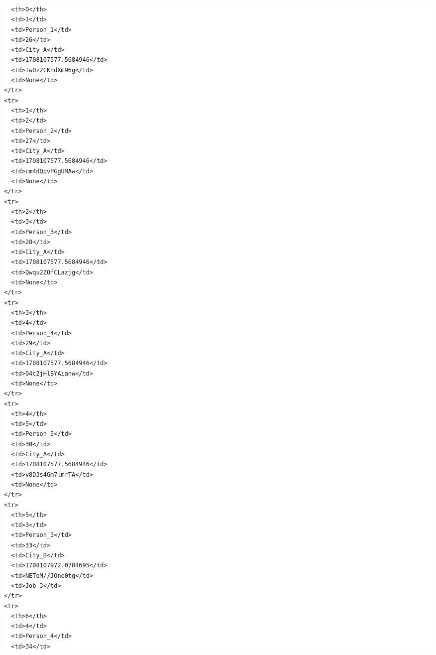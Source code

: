       <th>0</th>
      <td>1</td>
      <td>Person_1</td>
      <td>26</td>
      <td>City_A</td>
      <td>1708107577.5684946</td>
      <td>TwOz2CKndXm96g</td>
      <td>None</td>
    </tr>
    <tr>
      <th>1</th>
      <td>2</td>
      <td>Person_2</td>
      <td>27</td>
      <td>City_A</td>
      <td>1708107577.5684946</td>
      <td>cm4dQpvPGgUMAw</td>
      <td>None</td>
    </tr>
    <tr>
      <th>2</th>
      <td>3</td>
      <td>Person_3</td>
      <td>28</td>
      <td>City_A</td>
      <td>1708107577.5684946</td>
      <td>Qwqu2ZOfCLazjg</td>
      <td>None</td>
    </tr>
    <tr>
      <th>3</th>
      <td>4</td>
      <td>Person_4</td>
      <td>29</td>
      <td>City_A</td>
      <td>1708107577.5684946</td>
      <td>04c2jHlBYAianw</td>
      <td>None</td>
    </tr>
    <tr>
      <th>4</th>
      <td>5</td>
      <td>Person_5</td>
      <td>30</td>
      <td>City_A</td>
      <td>1708107577.5684946</td>
      <td>v8D3s4Gm7lmrTA</td>
      <td>None</td>
    </tr>
    <tr>
      <th>5</th>
      <td>3</td>
      <td>Person_3</td>
      <td>33</td>
      <td>City_B</td>
      <td>1708107972.0784695</td>
      <td>NETeM//JOne0tg</td>
      <td>Job_3</td>
    </tr>
    <tr>
      <th>6</th>
      <td>4</td>
      <td>Person_4</td>
      <td>34</td>